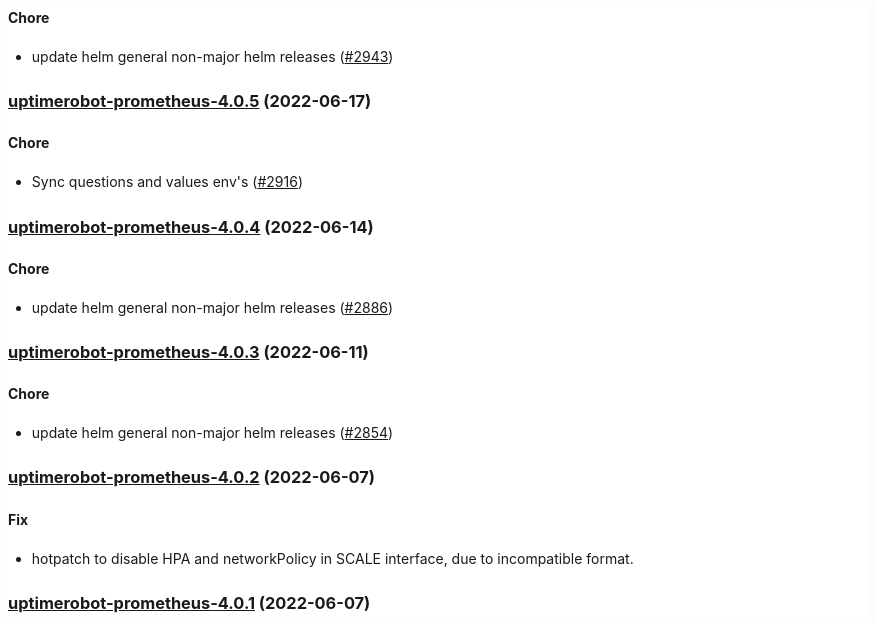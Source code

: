 #### Chore

* update helm general non-major helm releases ([#2943](https://github.com/truecharts/apps/issues/2943))



<a name="uptimerobot-prometheus-4.0.5"></a>
### [uptimerobot-prometheus-4.0.5](https://github.com/truecharts/apps/compare/uptimerobot-prometheus-4.0.4...uptimerobot-prometheus-4.0.5) (2022-06-17)

#### Chore

* Sync questions and values env's ([#2916](https://github.com/truecharts/apps/issues/2916))



<a name="uptimerobot-prometheus-4.0.4"></a>
### [uptimerobot-prometheus-4.0.4](https://github.com/truecharts/apps/compare/uptimerobot-prometheus-4.0.3...uptimerobot-prometheus-4.0.4) (2022-06-14)

#### Chore

* update helm general non-major helm releases ([#2886](https://github.com/truecharts/apps/issues/2886))



<a name="uptimerobot-prometheus-4.0.3"></a>
### [uptimerobot-prometheus-4.0.3](https://github.com/truecharts/apps/compare/uptimerobot-prometheus-4.0.2...uptimerobot-prometheus-4.0.3) (2022-06-11)

#### Chore

* update helm general non-major helm releases ([#2854](https://github.com/truecharts/apps/issues/2854))



<a name="uptimerobot-prometheus-4.0.2"></a>
### [uptimerobot-prometheus-4.0.2](https://github.com/truecharts/apps/compare/uptimerobot-prometheus-4.0.1...uptimerobot-prometheus-4.0.2) (2022-06-07)

#### Fix

* hotpatch to disable HPA and networkPolicy in SCALE interface, due to incompatible format.



<a name="uptimerobot-prometheus-4.0.1"></a>
### [uptimerobot-prometheus-4.0.1](https://github.com/truecharts/apps/compare/uptimerobot-prometheus-3.0.19...uptimerobot-prometheus-4.0.1) (2022-06-07)
